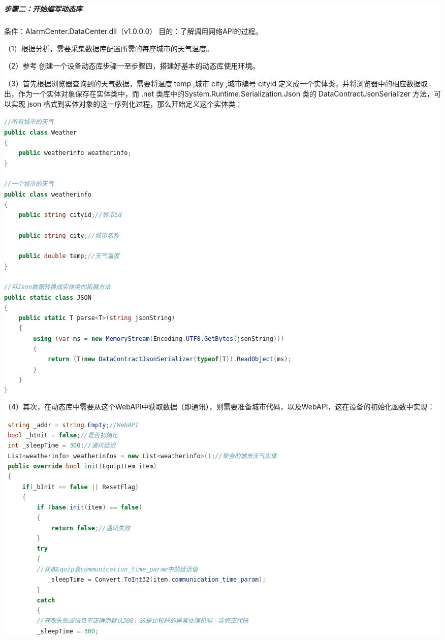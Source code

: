 ##### 步骤二：开始编写动态库

条件：AlarmCenter.DataCenter.dll（v1.0.0.0）
目的：了解调用网络API的过程。

（1）根据分析，需要采集数据库配置所需的每座城市的天气温度。

（2）参考 创建一个设备动态库步骤一至步骤四，搭建好基本的动态库使用环境。

（3）首先根据浏览器查询到的天气数据，需要将温度 temp ,城市 city ,城市编号 cityid 定义成一个实体类，并将浏览器中的相应数据取出，作为一个实体对象保存在实体类中，而 .net 类库中的System.Runtime.Serialization.Json 类的 DataContractJsonSerializer 方法，可以实现 json 格式到实体对象的这一序列化过程，那么开始定义这个实体类：

```c#
//所有城市的天气
public class Weather
{
    public weatherinfo weatherinfo;
}

//一个城市的天气
public class weatherinfo
{
    public string cityid;//城市id

    public string city;//城市名称

    public double temp;//天气温度
}

//将Json数据转换成实体类的拓展方法
public static class JSON
{
    public static T parse<T>(string jsonString)
    {
        using (var ms = new MemoryStream(Encoding.UTF8.GetBytes(jsonString)))
        {
            return (T)new DataContractJsonSerializer(typeof(T)).ReadObject(ms);
        }
    }
}
```

（4）其次，在动态库中需要从这个WebAPI中获取数据（即通讯），则需要准备城市代码，以及WebAPI，这在设备的初始化函数中实现：

```c#
 string _addr = string.Empty;//WebAPI            
 bool _bInit = false;//是否初始化
 int _sleepTime = 300;//通讯延迟
 List<weatherinfo> weatherinfos = new List<weatherinfo>();//聚合的城市天气实体
 public override bool init(EquipItem item)
 {
     if(_bInit == false || ResetFlag)
     {
         if (base.init(item) == false)
         {
             return false;//通讯失败
         }
         try
         {
         //获取Equip表communication_time_param中的延迟值
            _sleepTime = Convert.ToInt32(item.communication_time_param);
         }
         catch
         {
         //获取失败或信息不正确则默认300，这是比较好的异常处理机制：含修正代码
         _sleepTime = 300;
```